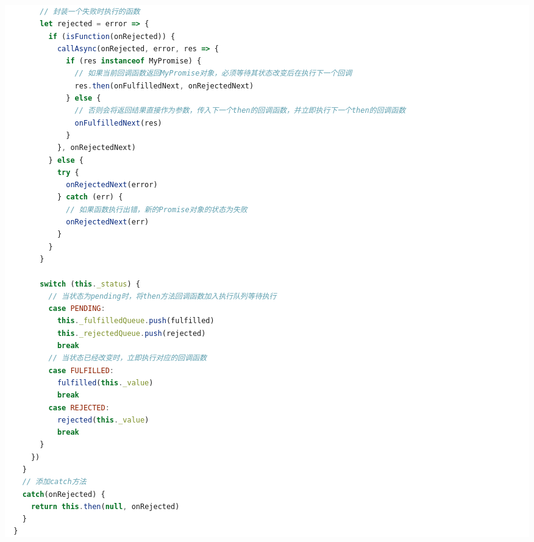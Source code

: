 ```javascript
        // 封装一个失败时执行的函数
        let rejected = error => {
          if (isFunction(onRejected)) {
            callAsync(onRejected, error, res => {
              if (res instanceof MyPromise) {
                // 如果当前回调函数返回MyPromise对象，必须等待其状态改变后在执行下一个回调
                res.then(onFulfilledNext, onRejectedNext)
              } else {
                // 否则会将返回结果直接作为参数，传入下一个then的回调函数，并立即执行下一个then的回调函数
                onFulfilledNext(res)
              }
            }, onRejectedNext)
          } else {
            try {
              onRejectedNext(error)
            } catch (err) {
              // 如果函数执行出错，新的Promise对象的状态为失败
              onRejectedNext(err)
            }
          }
        }

        switch (this._status) {
          // 当状态为pending时，将then方法回调函数加入执行队列等待执行
          case PENDING:
            this._fulfilledQueue.push(fulfilled)
            this._rejectedQueue.push(rejected)
            break
          // 当状态已经改变时，立即执行对应的回调函数
          case FULFILLED:
            fulfilled(this._value)
            break
          case REJECTED:
            rejected(this._value)
            break
        }
      })
    }
    // 添加catch方法
    catch(onRejected) {
      return this.then(null, onRejected)
    }
  }

```